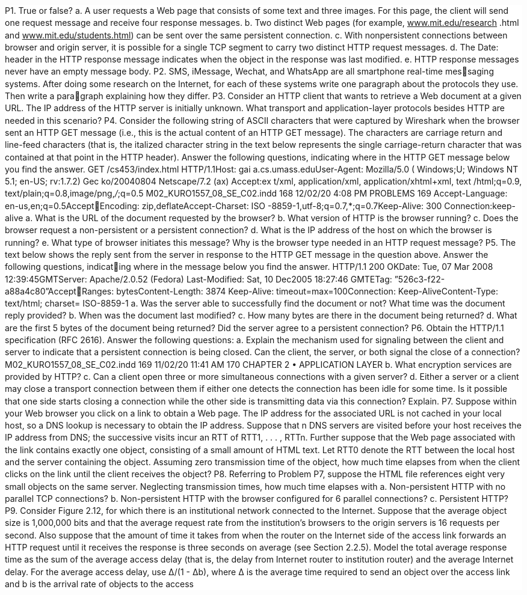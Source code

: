 P1. True or false? a. A user requests a Web page that consists of some text and three images. For this page, the client will send one request message and receive four response messages. b. Two distinct Web pages (for example, www.mit.edu/research .html and www.mit.edu/students.html) can be sent over the same persistent connection. c. With nonpersistent connections between browser and origin server, it is possible for a single TCP segment to carry two distinct HTTP request messages. d. The Date: header in the HTTP response message indicates when the object in the response was last modified. e. HTTP response messages never have an empty message body. P2. SMS, iMessage, Wechat, and WhatsApp are all smartphone real-time messaging systems. After doing some research on the Internet, for each of these systems write one paragraph about the protocols they use. Then write a paragraph explaining how they differ. P3. Consider an HTTP client that wants to retrieve a Web document at a given URL. The IP address of the HTTP server is initially unknown. What transport and application-layer protocols besides HTTP are needed in this scenario? P4. Consider the following string of ASCII characters that were captured by Wireshark when the browser sent an HTTP GET message (i.e., this is the actual content of an HTTP GET message). The characters are carriage return and line-feed characters (that is, the italized character string in the text below represents the single carriage-return character that was contained at that point in the HTTP header). Answer the following questions, indicating where in the HTTP GET message below you find the answer. GET /cs453/index.html HTTP/1.1Host: gai a.cs.umass.eduUser-Agent: Mozilla/5.0 ( Windows;U; Windows NT 5.1; en-US; rv:1.7.2) Gec ko/20040804 Netscape/7.2 (ax) Accept:ex t/xml, application/xml, application/xhtml+xml, text /html;q=0.9, text/plain;q=0.8,image/png,*/*;q=0.5 M02_KURO1557_08_SE_C02.indd 168 12/02/20 4:08 PM PROBLEMS 169 Accept-Language: en-us,en;q=0.5AcceptEncoding: zip,deflateAccept-Charset: ISO -8859-1,utf-8;q=0.7,*;q=0.7Keep-Alive: 300 Connection:keep-alive a. What is the URL of the document requested by the browser? b. What version of HTTP is the browser running? c. Does the browser request a non-persistent or a persistent connection? d. What is the IP address of the host on which the browser is running? e. What type of browser initiates this message? Why is the browser type needed in an HTTP request message? P5. The text below shows the reply sent from the server in response to the HTTP GET message in the question above. Answer the following questions, indicating where in the message below you find the answer. HTTP/1.1 200 OKDate: Tue, 07 Mar 2008 12:39:45GMTServer: Apache/2.0.52 (Fedora) Last-Modified: Sat, 10 Dec2005 18:27:46 GMTETag: ”526c3-f22-a88a4c80”AcceptRanges: bytesContent-Length: 3874 Keep-Alive: timeout=max=100Connection: Keep-AliveContent-Type: text/html; charset= ISO-8859-1  a. Was the server able to successfully find the document or not? What time was the document reply provided? b. When was the document last modified? c. How many bytes are there in the document being returned? d. What are the first 5 bytes of the document being returned? Did the server agree to a persistent connection? P6. Obtain the HTTP/1.1 specification (RFC 2616). Answer the following questions: a. Explain the mechanism used for signaling between the client and server to indicate that a persistent connection is being closed. Can the client, the server, or both signal the close of a connection? M02_KURO1557_08_SE_C02.indd 169 11/02/20 11:41 AM 170 CHAPTER 2 • APPLICATION LAYER b. What encryption services are provided by HTTP? c. Can a client open three or more simultaneous connections with a given server? d. Either a server or a client may close a transport connection between them if either one detects the connection has been idle for some time. Is it possible that one side starts closing a connection while the other side is transmitting data via this connection? Explain. P7. Suppose within your Web browser you click on a link to obtain a Web page. The IP address for the associated URL is not cached in your local host, so a DNS lookup is necessary to obtain the IP address. Suppose that n DNS servers are visited before your host receives the IP address from DNS; the successive visits incur an RTT of RTT1, . . . , RTTn. Further suppose that the Web page associated with the link contains exactly one object, consisting of a small amount of HTML text. Let RTT0 denote the RTT between the local host and the server containing the object. Assuming zero transmission time of the object, how much time elapses from when the client clicks on the link until the client receives the object? P8. Referring to Problem P7, suppose the HTML file references eight very small objects on the same server. Neglecting transmission times, how much time elapses with a. Non-persistent HTTP with no parallel TCP connections? b. Non-persistent HTTP with the browser configured for 6 parallel connections? c. Persistent HTTP? P9. Consider Figure 2.12, for which there is an institutional network connected to the Internet. Suppose that the average object size is 1,000,000 bits and that the average request rate from the institution’s browsers to the origin servers is 16 requests per second. Also suppose that the amount of time it takes from when the router on the Internet side of the access link forwards an HTTP request until it receives the response is three seconds on average (see Section 2.2.5). Model the total average response time as the sum of the average access delay (that is, the delay from Internet router to institution router) and the average Internet delay. For the average access delay, use ∆/(1 - ∆b), where ∆ is the average time required to send an object over the access link and b is the arrival rate of objects to the access